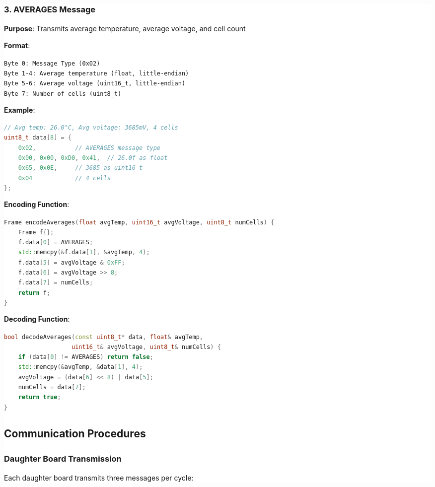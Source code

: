 ### 3. AVERAGES Message

**Purpose**: Transmits average temperature, average voltage, and cell count

**Format**:
```
Byte 0: Message Type (0x02)
Byte 1-4: Average temperature (float, little-endian)
Byte 5-6: Average voltage (uint16_t, little-endian)
Byte 7: Number of cells (uint8_t)
```

**Example**:
```cpp
// Avg temp: 26.0°C, Avg voltage: 3685mV, 4 cells
uint8_t data[8] = {
    0x02,           // AVERAGES message type
    0x00, 0x00, 0xD0, 0x41,  // 26.0f as float
    0x65, 0x0E,     // 3685 as uint16_t
    0x04            // 4 cells
};
```

**Encoding Function**:
```cpp
Frame encodeAverages(float avgTemp, uint16_t avgVoltage, uint8_t numCells) {
    Frame f{};
    f.data[0] = AVERAGES;
    std::memcpy(&f.data[1], &avgTemp, 4);
    f.data[5] = avgVoltage & 0xFF;
    f.data[6] = avgVoltage >> 8;
    f.data[7] = numCells;
    return f;
}
```

**Decoding Function**:
```cpp
bool decodeAverages(const uint8_t* data, float& avgTemp,
                   uint16_t& avgVoltage, uint8_t& numCells) {
    if (data[0] != AVERAGES) return false;
    std::memcpy(&avgTemp, &data[1], 4);
    avgVoltage = (data[6] << 8) | data[5];
    numCells = data[7];
    return true;
}
```

## Communication Procedures

### Daughter Board Transmission

Each daughter board transmits three messages per cycle:
